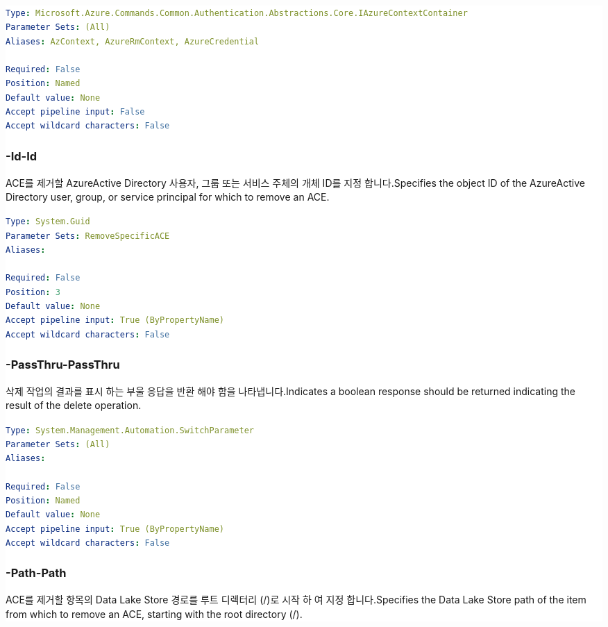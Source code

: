 ```yaml
Type: Microsoft.Azure.Commands.Common.Authentication.Abstractions.Core.IAzureContextContainer
Parameter Sets: (All)
Aliases: AzContext, AzureRmContext, AzureCredential

Required: False
Position: Named
Default value: None
Accept pipeline input: False
Accept wildcard characters: False
```

### <span data-ttu-id="5ed04-134">-Id</span><span class="sxs-lookup"><span data-stu-id="5ed04-134">-Id</span></span>
<span data-ttu-id="5ed04-135">ACE를 제거할 AzureActive Directory 사용자, 그룹 또는 서비스 주체의 개체 ID를 지정 합니다.</span><span class="sxs-lookup"><span data-stu-id="5ed04-135">Specifies the object ID of the AzureActive Directory user, group, or service principal for which to remove an ACE.</span></span>

```yaml
Type: System.Guid
Parameter Sets: RemoveSpecificACE
Aliases:

Required: False
Position: 3
Default value: None
Accept pipeline input: True (ByPropertyName)
Accept wildcard characters: False
```

### <span data-ttu-id="5ed04-136">-PassThru</span><span class="sxs-lookup"><span data-stu-id="5ed04-136">-PassThru</span></span>
<span data-ttu-id="5ed04-137">삭제 작업의 결과를 표시 하는 부울 응답을 반환 해야 함을 나타냅니다.</span><span class="sxs-lookup"><span data-stu-id="5ed04-137">Indicates a boolean response should be returned indicating the result of the delete operation.</span></span>

```yaml
Type: System.Management.Automation.SwitchParameter
Parameter Sets: (All)
Aliases:

Required: False
Position: Named
Default value: None
Accept pipeline input: True (ByPropertyName)
Accept wildcard characters: False
```

### <span data-ttu-id="5ed04-138">-Path</span><span class="sxs-lookup"><span data-stu-id="5ed04-138">-Path</span></span>
<span data-ttu-id="5ed04-139">ACE를 제거할 항목의 Data Lake Store 경로를 루트 디렉터리 (/)로 시작 하 여 지정 합니다.</span><span class="sxs-lookup"><span data-stu-id="5ed04-139">Specifies the Data Lake Store path of the item from which to remove an ACE, starting with the root directory (/).</span></span>
